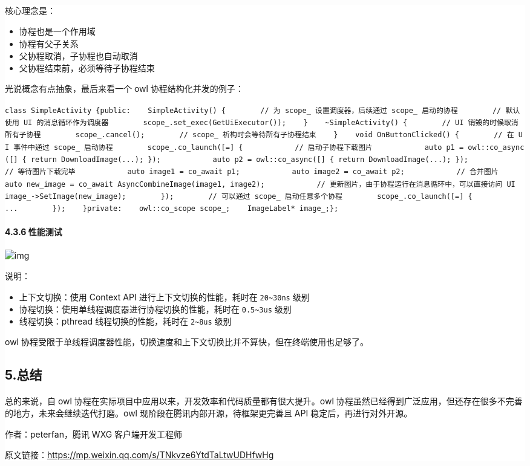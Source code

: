 核心理念是：

- 协程也是一个作用域
- 协程有父子关系
- 父协程取消，子协程也自动取消
- 父协程结束前，必须等待子协程结束

光说概念有点抽象，最后来看一个 owl 协程结构化并发的例子：

```
class SimpleActivity {public:    SimpleActivity() {        // 为 scope_ 设置调度器，后续通过 scope_ 启动的协程        // 默认使用 UI 的消息循环作为调度器        scope_.set_exec(GetUiExecutor());    }    ~SimpleActivity() {        // UI 销毁的时候取消所有子协程        scope_.cancel();        // scope_ 析构时会等待所有子协程结束    }    void OnButtonClicked() {        // 在 UI 事件中通过 scope_ 启动协程        scope_.co_launch([=] {            // 启动子协程下载图片            auto p1 = owl::co_async([] { return DownloadImage(...); });            auto p2 = owl::co_async([] { return DownloadImage(...); });            // 等待图片下载完毕            auto image1 = co_await p1;            auto image2 = co_await p2;            // 合并图片            auto new_image = co_await AsyncCombineImage(image1, image2);            // 更新图片，由于协程运行在消息循环中，可以直接访问 UI            image_->SetImage(new_image);        });        // 可以通过 scope_ 启动任意多个协程        scope_.co_launch([=] {            ...        });    }private:    owl::co_scope scope_;    ImageLabel* image_;};
```

#### 4.3.6 性能测试

![img](https://linuxcpp.0voice.com/zb_users/upload/2022/12/202212131439288478733.png)

说明：

- 上下文切换：使用 Context API 进行上下文切换的性能，耗时在 `20~30ns` 级别
- 协程切换：使用单线程调度器进行协程切换的性能，耗时在 `0.5~3us` 级别
- 线程切换：pthread 线程切换的性能，耗时在 `2~8us` 级别

owl 协程受限于单线程调度器性能，切换速度和上下文切换比并不算快，但在终端使用也足够了。

## 5.**总结**

总的来说，自 owl 协程在实际项目中应用以来，开发效率和代码质量都有很大提升。owl 协程虽然已经得到广泛应用，但还存在很多不完善的地方，未来会继续迭代打磨。owl 现阶段在腾讯内部开源，待框架更完善且 API 稳定后，再进行对外开源。

作者：peterfan，腾讯 WXG 客户端开发工程师

原文链接：https://mp.weixin.qq.com/s/TNkvze6YtdTaLtwUDHfwHg